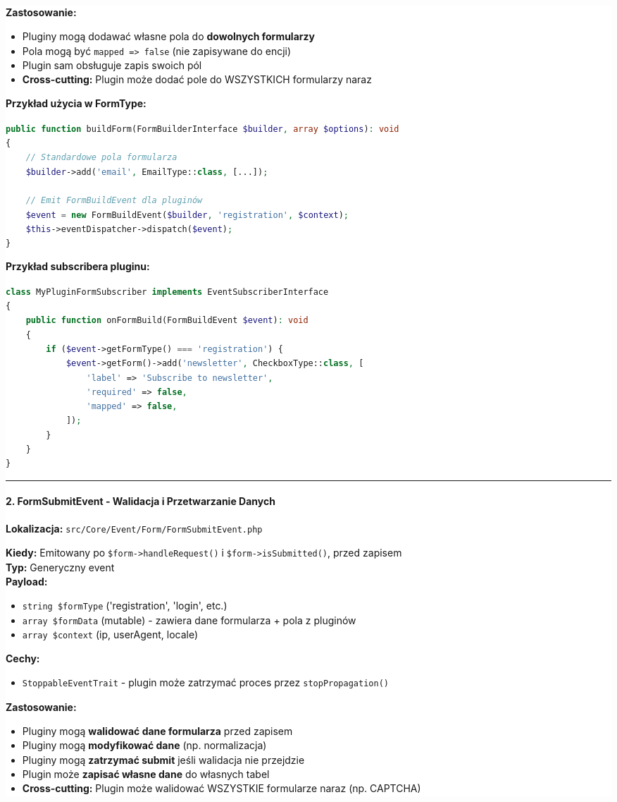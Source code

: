 **Zastosowanie:**
- Pluginy mogą dodawać własne pola do **dowolnych formularzy**
- Pola mogą być `mapped => false` (nie zapisywane do encji)
- Plugin sam obsługuje zapis swoich pól
- **Cross-cutting:** Plugin może dodać pole do WSZYSTKICH formularzy naraz

**Przykład użycia w FormType:**
```php
public function buildForm(FormBuilderInterface $builder, array $options): void
{
    // Standardowe pola formularza
    $builder->add('email', EmailType::class, [...]);
    
    // Emit FormBuildEvent dla pluginów
    $event = new FormBuildEvent($builder, 'registration', $context);
    $this->eventDispatcher->dispatch($event);
}
```

**Przykład subscribera pluginu:**
```php
class MyPluginFormSubscriber implements EventSubscriberInterface
{
    public function onFormBuild(FormBuildEvent $event): void
    {
        if ($event->getFormType() === 'registration') {
            $event->getForm()->add('newsletter', CheckboxType::class, [
                'label' => 'Subscribe to newsletter',
                'required' => false,
                'mapped' => false,
            ]);
        }
    }
}
```

---

#### **2. FormSubmitEvent - Walidacja i Przetwarzanie Danych**

**Lokalizacja:** `src/Core/Event/Form/FormSubmitEvent.php`

**Kiedy:** Emitowany po `$form->handleRequest()` i `$form->isSubmitted()`, przed zapisem  
**Typ:** Generyczny event  
**Payload:**
- `string $formType` ('registration', 'login', etc.)
- `array $formData` (mutable) - zawiera dane formularza + pola z pluginów
- `array $context` (ip, userAgent, locale)

**Cechy:**
- `StoppableEventTrait` - plugin może zatrzymać proces przez `stopPropagation()`

**Zastosowanie:**
- Pluginy mogą **walidować dane formularza** przed zapisem
- Pluginy mogą **modyfikować dane** (np. normalizacja)
- Pluginy mogą **zatrzymać submit** jeśli walidacja nie przejdzie
- Plugin może **zapisać własne dane** do własnych tabel
- **Cross-cutting:** Plugin może walidować WSZYSTKIE formularze naraz (np. CAPTCHA)

